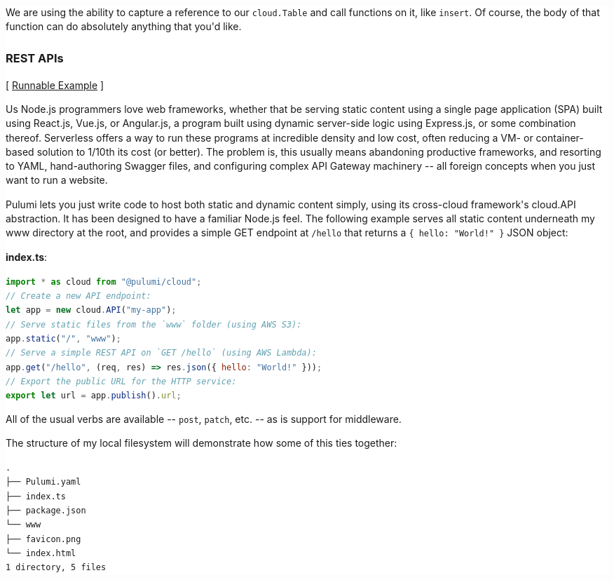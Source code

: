We are using the ability to capture a reference to our
`cloud.Table` and call functions on it, like
`insert`. Of course, the body of that function can
do absolutely anything that you'd like.

### REST APIs

[ [Runnable Example](https://github.com/pulumi/examples/tree/master/cloud-js-api) ]

Us Node.js programmers love web frameworks, whether that be serving
static content using a single page application (SPA) built using
React.js, Vue.js, or Angular.js, a program built using dynamic
server-side logic using Express.js, or some combination thereof.
Serverless offers a way to run these programs at incredible density and
low cost, often reducing a VM- or container-based solution to 1/10th its
cost (or better). The problem is, this usually means abandoning
productive frameworks, and resorting to YAML, hand-authoring Swagger
files, and configuring complex API Gateway machinery -- all foreign
concepts when you just want to run a website.

Pulumi lets you just write code to host both static and dynamic content
simply, using its cross-cloud framework's cloud.API abstraction. It has
been designed to have a familiar Node.js feel. The following example
serves all static content underneath my www directory at the root, and
provides a simple GET endpoint at `/hello` that
returns a `{ hello: "World!" }` JSON object:

**index.ts**:

```javascript
import * as cloud from "@pulumi/cloud";
// Create a new API endpoint:
let app = new cloud.API("my-app");
// Serve static files from the `www` folder (using AWS S3):
app.static("/", "www");
// Serve a simple REST API on `GET /hello` (using AWS Lambda):
app.get("/hello", (req, res) => res.json({ hello: "World!" }));
// Export the public URL for the HTTP service:
export let url = app.publish().url;
```

All of the usual verbs are available -- `post`,
`patch`, etc. -- as is support for middleware.

The structure of my local filesystem will demonstrate how some of this
ties together:

```
.
├── Pulumi.yaml
├── index.ts
├── package.json
└── www
├── favicon.png
└── index.html
1 directory, 5 files
```

